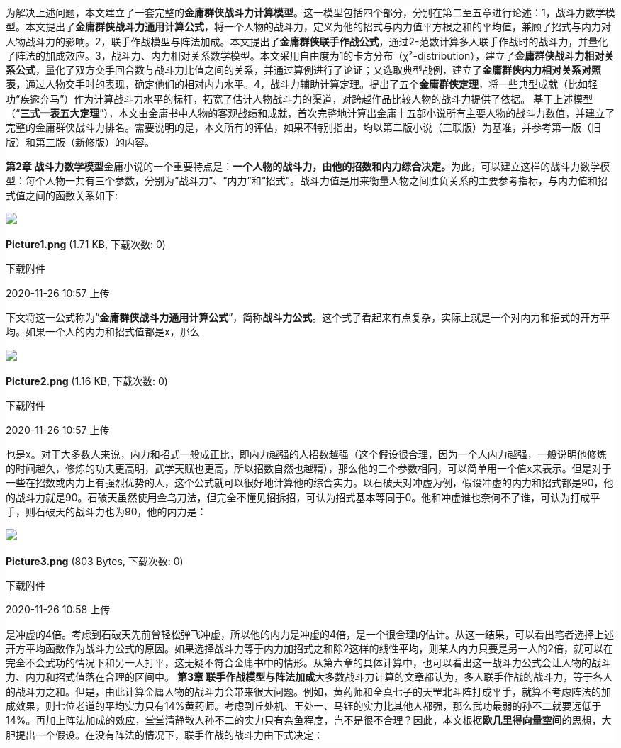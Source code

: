 
为解决上述问题，本文建立了一套完整的<strong>金庸群侠战斗力计算模型</strong>。这一模型包括四个部分，分别在第二至五章进行论述：1，战斗力数学模型。本文提出了<strong>金庸群侠战斗力通用计算公式</strong>，将一个人物的战斗力，定义为他的招式与内力值平方根之和的平均值，兼顾了招式与内力对人物战斗力的影响。2，联手作战模型与阵法加成。本文提出了<strong>金庸群侠联手作战公式</strong>，通过2-范数计算多人联手作战时的战斗力，并量化了阵法的加成效应。3，战斗力、内力相对关系数学模型。本文采用自由度为1的卡方分布（χ²-distribution），建立了<strong>金庸群侠战斗力相对关系公式</strong>，量化了双方交手回合数与战斗力比值之间的关系，并通过算例进行了论证；又选取典型战例，建立了<strong>金庸群侠内力相对关系对照表，</strong>通过人物交手时的表现，确定他们的相对内力水平。4，战斗力辅助计算定理。提出了五个<strong>金庸群侠定理</strong>，将一些典型成就（比如轻功“疾逾奔马”）作为计算战斗力水平的标杆，拓宽了估计人物战斗力的渠道，对跨越作品比较人物的战斗力提供了依据。
基于上述模型（“<strong>三式一表五大定理</strong>”），本文由金庸书中人物的客观战绩和成就，首次完整地计算出金庸十五部小说所有主要人物的战斗力数值，并建立了完整的金庸群侠战斗力排名。需要说明的是，本文所有的评估，如果不特别指出，均以第二版小说（三联版）为基准，并参考第一版（旧版）和第三版（新修版）的内容。
<strong>

第2章 战斗力数学模型</strong>金庸小说的一个重要特点是：<strong>一个人物的战斗力，由他的招数和内力综合决定。</strong>为此，可以建立这样的战斗力数学模型：每个人物一共有三个参数，分别为“战斗力”、“内力”和“招式”。战斗力值是用来衡量人物之间胜负关系的主要参考指标，与内力值和招式值之间的函数关系如下:

<img src="https://img.saraba1st.com/forum/202011/26/105732bcbu46h6z6xw6wux.png" referrerpolicy="no-referrer">


<strong>Picture1.png</strong> (1.71 KB, 下载次数: 0)

下载附件

2020-11-26 10:57 上传




下文将这一公式称为“<strong>金庸群侠战斗力通用计算公式</strong>”，简称<strong>战斗力公式</strong>。这个式子看起来有点复杂，实际上就是一个对内力和招式的开方平均。如果一个人的内力和招式值都是x，那么

<img src="https://img.saraba1st.com/forum/202011/26/105754rk8kj8r080pkx80v.png" referrerpolicy="no-referrer">


<strong>Picture2.png</strong> (1.16 KB, 下载次数: 0)

下载附件

2020-11-26 10:57 上传




也是x。对于大多数人来说，内力和招式一般成正比，即内力越强的人招数越强（这个假设很合理，因为一个人内力越强，一般说明他修炼的时间越久，修炼的功夫更高明，武学天赋也更高，所以招数自然也越精），那么他的三个参数相同，可以简单用一个值x来表示。但是对于一些在招数或内力上有强烈优势的人，这个公式就可以很好地计算他的综合实力。以石破天对冲虚为例，假设冲虚的内力和招式都是90，他的战斗力就是90。石破天虽然使用金乌刀法，但完全不懂见招拆招，可认为招式基本等同于0。他和冲虚谁也奈何不了谁，可认为打成平手，则石破天的战斗力也为90，他的内力是：

<img src="https://img.saraba1st.com/forum/202011/26/105801wuc3qcz66z3eml66.png" referrerpolicy="no-referrer">


<strong>Picture3.png</strong> (803 Bytes, 下载次数: 0)

下载附件

2020-11-26 10:58 上传




是冲虚的4倍。考虑到石破天先前曾轻松弹飞冲虚，所以他的内力是冲虚的4倍，是一个很合理的估计。从这一结果，可以看出笔者选择上述开方平均函数作为战斗力公式的原因。如果选择战斗力等于内力加招式之和除2这样的线性平均，则某人内力只要是另一人的2倍，就可以在完全不会武功的情况下和另一人打平，这无疑不符合金庸书中的情形。从第六章的具体计算中，也可以看出这一战斗力公式会让人物的战斗力、内力和招式值落在合理的区间中。
<strong><strong>第3</strong><strong>章 </strong>联手作战模型与阵法加成</strong>大多数战斗力计算的文章都认为，多人联手作战的战斗力，等于各人的战斗力之和。但是，由此计算金庸人物的战斗力会带来很大问题。例如，黄药师和全真七子的天罡北斗阵打成平手，就算不考虑阵法的加成效果，则七位老道的平均实力只有14%黄药师。考虑到丘处机、王处一、马钰的实力比其他人都强，那么武功最弱的孙不二就要远低于14%。再加上阵法加成的效应，堂堂清静散人孙不二的实力只有杂鱼程度，岂不是很不合理？因此，本文根据<strong>欧几里得向量空间</strong>的思想，大胆提出一个假设。在没有阵法的情况下，联手作战的战斗力由下式决定：
